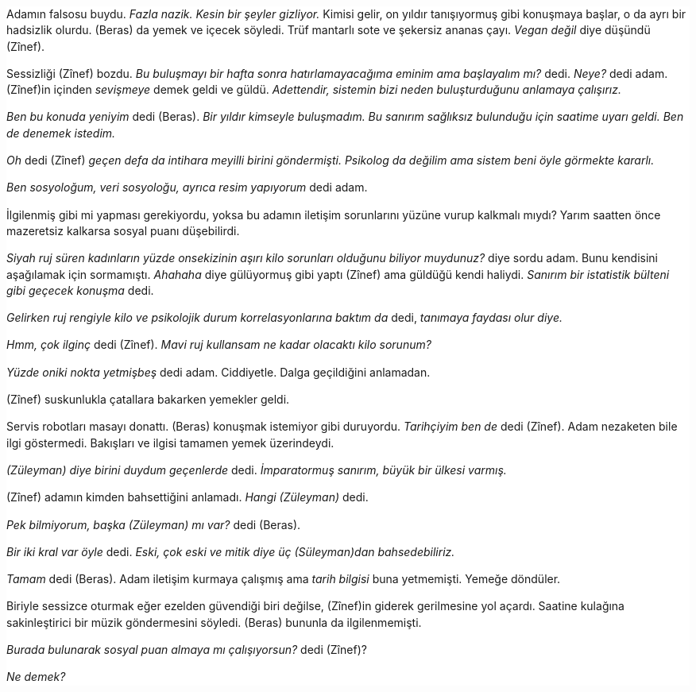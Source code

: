 Adamın falsosu buydu. *Fazla nazik. Kesin bir şeyler gizliyor.* Kimisi gelir, on yıldır tanışıyormuş gibi konuşmaya başlar, o da ayrı bir hadsizlik olurdu. (Beras) da yemek ve içecek söyledi. Trüf mantarlı sote ve şekersiz ananas çayı. *Vegan değil* diye düşündü (Zînef).

Sessizliği (Zînef) bozdu. *Bu buluşmayı bir hafta sonra hatırlamayacağıma eminim ama başlayalım mı?*
dedi. *Neye?* dedi adam. (Zînef)in içinden *sevişmeye* demek geldi ve güldü. *Adettendir, sistemin
bizi neden buluşturduğunu anlamaya çalışırız.*

*Ben bu konuda yeniyim* dedi (Beras). *Bir yıldır kimseyle buluşmadım. Bu sanırım sağlıksız bulunduğu
için saatime uyarı geldi. Ben de denemek istedim.*

*Oh* dedi (Zînef) *geçen defa da intihara meyilli birini göndermişti. Psikolog da değilim ama sistem
beni öyle görmekte kararlı.*

*Ben sosyoloğum, veri sosyoloğu, ayrıca resim yapıyorum* dedi adam. 

İlgilenmiş gibi mi yapması gerekiyordu, yoksa bu adamın iletişim sorunlarını yüzüne vurup kalkmalı
mıydı? Yarım saatten önce mazeretsiz kalkarsa sosyal puanı düşebilirdi. 

*Siyah ruj süren kadınların yüzde onsekizinin aşırı kilo sorunları olduğunu biliyor muydunuz?* diye sordu
adam. Bunu kendisini aşağılamak için sormamıştı. *Ahahaha* diye gülüyormuş gibi yaptı (Zînef) ama
güldüğü kendi haliydi. *Sanırım bir istatistik bülteni gibi geçecek konuşma* dedi. 

*Gelirken ruj rengiyle kilo ve psikolojik durum korrelasyonlarına baktım da* dedi, *tanımaya faydası
olur diye.*

*Hmm, çok ilginç* dedi (Zînef). *Mavi ruj kullansam ne kadar olacaktı kilo sorunum?*

*Yüzde oniki nokta yetmişbeş* dedi adam. Ciddiyetle. Dalga geçildiğini anlamadan. 

(Zînef) suskunlukla çatallara bakarken yemekler geldi. 

Servis robotları masayı donattı. (Beras) konuşmak istemiyor gibi duruyordu. *Tarihçiyim ben de* dedi
(Zînef). Adam nezaketen bile ilgi göstermedi. Bakışları ve ilgisi tamamen yemek üzerindeydi. 

*(Züleyman) diye birini duydum geçenlerde* dedi. *İmparatormuş sanırım, büyük bir ülkesi varmış.* 

(Zînef) adamın kimden bahsettiğini anlamadı. *Hangi (Züleyman)* dedi. 

*Pek bilmiyorum, başka (Züleyman) mı var?* dedi (Beras). 

*Bir iki kral var öyle* dedi. *Eski, çok eski ve mitik diye üç (Süleyman)dan bahsedebiliriz.*

*Tamam* dedi (Beras). Adam iletişim kurmaya çalışmış ama *tarih bilgisi* buna yetmemişti. Yemeğe
döndüler. 

Biriyle sessizce oturmak eğer ezelden güvendiği biri değilse, (Zînef)in giderek gerilmesine yol
açardı. Saatine kulağına sakinleştirici bir müzik göndermesini söyledi. (Beras) bununla da
ilgilenmemişti. 

*Burada bulunarak sosyal puan almaya mı çalışıyorsun?* dedi (Zînef)? 

*Ne demek?* 
